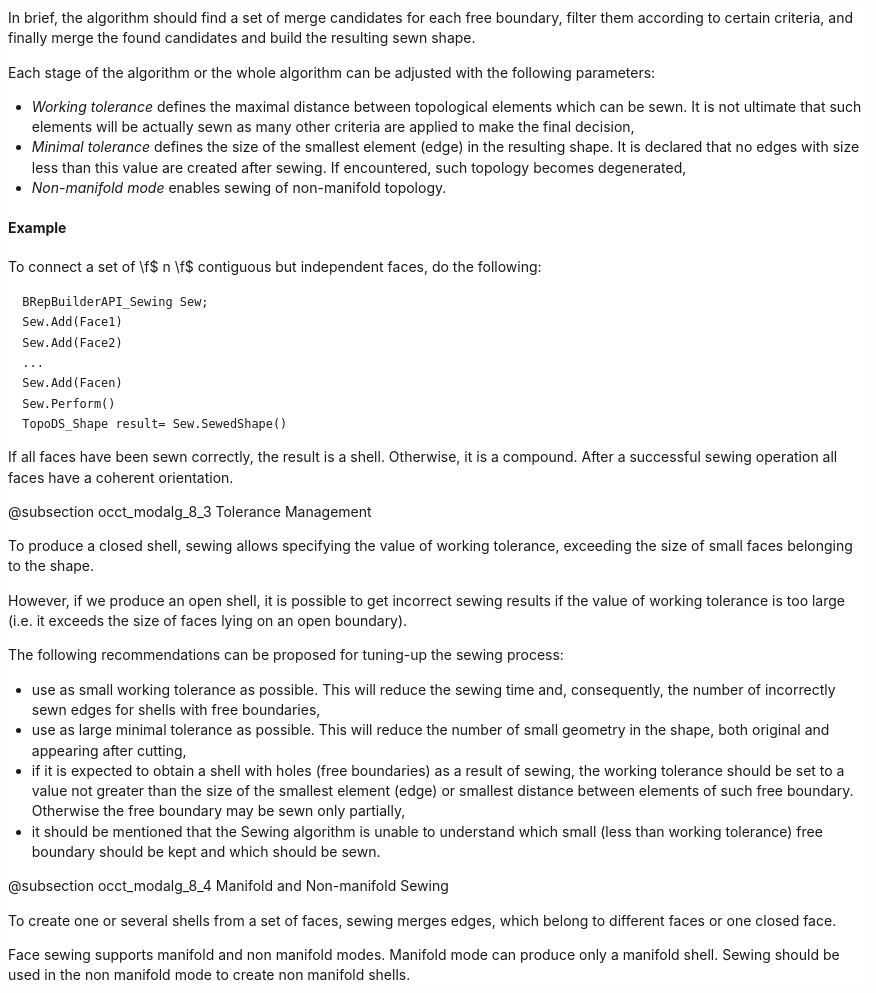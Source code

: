 In brief, the algorithm should find a set of merge candidates for each free boundary, filter them according to certain criteria, and finally merge the found candidates and build the resulting sewn shape.

Each stage of the algorithm or the whole algorithm can be adjusted with the following parameters: 
* *Working tolerance* defines the maximal distance between topological elements which can be sewn. It is not ultimate that such elements will be actually sewn as many other criteria are applied to make the final decision,
* *Minimal tolerance* defines the size of the smallest element (edge) in the resulting shape. It is declared that no edges with size less than this value are created after sewing. If encountered, such topology becomes degenerated,
* *Non-manifold mode* enables sewing of non-manifold topology. 

#### Example

To connect a set of \f$ n \f$ contiguous but independent faces, do the following: 

~~~~~
  BRepBuilderAPI_Sewing Sew;
  Sew.Add(Face1) 
  Sew.Add(Face2) 
  ...
  Sew.Add(Facen) 
  Sew.Perform()
  TopoDS_Shape result= Sew.SewedShape()
~~~~~

If all faces have been sewn correctly, the result is a shell. Otherwise, it is a compound. After a successful sewing operation all faces have a coherent orientation.

@subsection occt_modalg_8_3 Tolerance Management

To produce a closed shell, sewing allows specifying the value of working tolerance, exceeding the size of small faces belonging to the shape.

However, if we produce an open shell, it is possible to get incorrect sewing results if the value of working tolerance is too large (i.e. it exceeds the size of faces lying on an open boundary).

The following recommendations can be proposed for tuning-up the sewing process:
- use as small working tolerance as possible. This will reduce the sewing time and, consequently, the number of incorrectly sewn edges for shells with free boundaries,
- use as large minimal tolerance as possible. This will reduce the number of small geometry in the shape, both original and appearing after cutting,
- if it is expected to obtain a shell with holes (free boundaries) as a result of sewing, the working tolerance should be set to a value not greater than the size of the smallest element (edge) or smallest distance between elements of such free boundary. Otherwise the free boundary may be sewn only partially,
- it should be mentioned that the Sewing algorithm is unable to understand which small (less than working tolerance) free boundary should be kept and which should be sewn.

@subsection occt_modalg_8_4 Manifold and Non-manifold Sewing

To create one or several shells from a set of faces, sewing merges edges, which belong to different faces or one closed face. 

Face sewing supports manifold and non manifold modes. Manifold mode can produce only a manifold shell. Sewing should be used in the non manifold mode to create non manifold shells.
